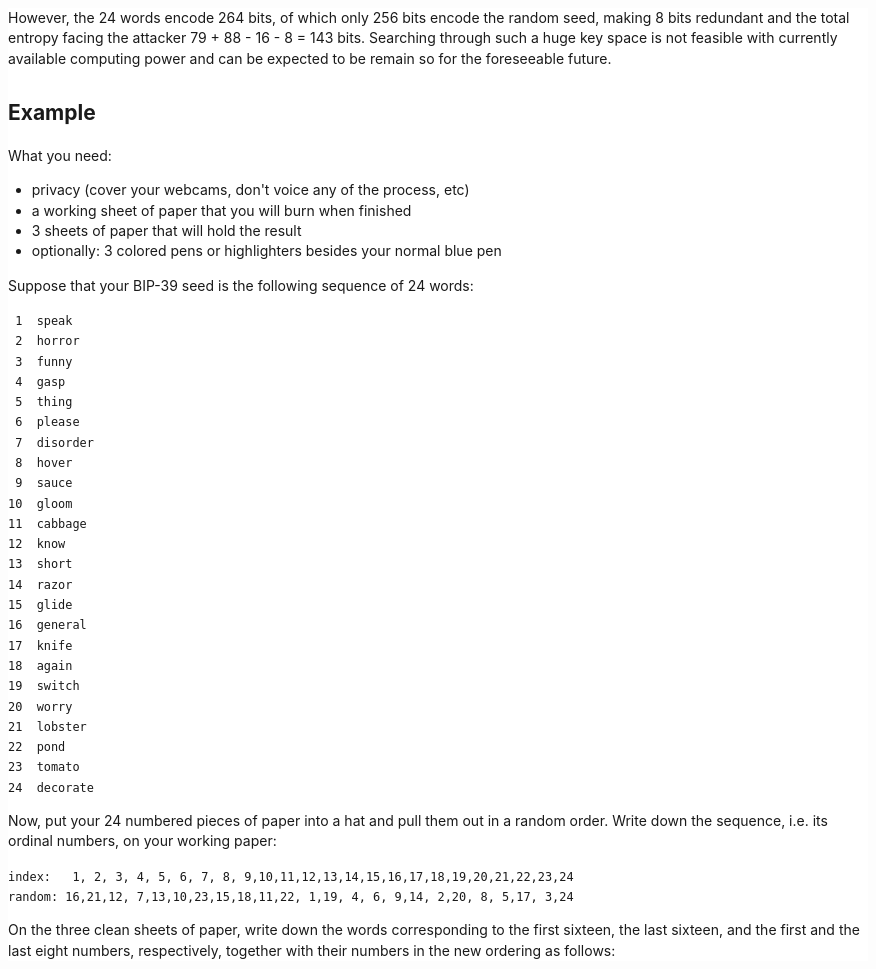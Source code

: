 However, the 24 words encode 264 bits, of which only 256 bits encode the 
random seed, making 8 bits redundant and the total entropy facing the 
attacker 79 + 88 - 16 - 8 = 143 bits. Searching through such a huge key space 
is not feasible with currently available computing power and can be 
expected to be remain so for the foreseeable future.

## Example

What you need:
 * privacy (cover your webcams, don't voice any of the process, etc)
 * a working sheet of paper that you will burn when finished
 * 3 sheets of paper that will hold the result
 * optionally: 3 colored pens or highlighters besides your normal
   blue pen

Suppose that your BIP-39 seed is the following sequence of 24 words:

     1	speak
     2	horror
     3	funny
     4	gasp
     5	thing
     6	please
     7	disorder
     8	hover
     9	sauce
    10	gloom
    11	cabbage
    12	know
    13	short
    14	razor
    15	glide
    16	general
    17	knife
    18	again
    19	switch
    20	worry
    21	lobster
    22	pond
    23	tomato
    24	decorate

Now, put your 24 numbered pieces of paper into a hat and pull them out 
in a random order. Write down the sequence, i.e. its ordinal numbers,
on your working paper:

```
index:   1, 2, 3, 4, 5, 6, 7, 8, 9,10,11,12,13,14,15,16,17,18,19,20,21,22,23,24
random: 16,21,12, 7,13,10,23,15,18,11,22, 1,19, 4, 6, 9,14, 2,20, 8, 5,17, 3,24
```

On the three clean sheets of paper, write down the words corresponding to 
the first sixteen, the last sixteen, and the first and the last eight 
numbers, respectively, together with their numbers in the new ordering 
as follows:
